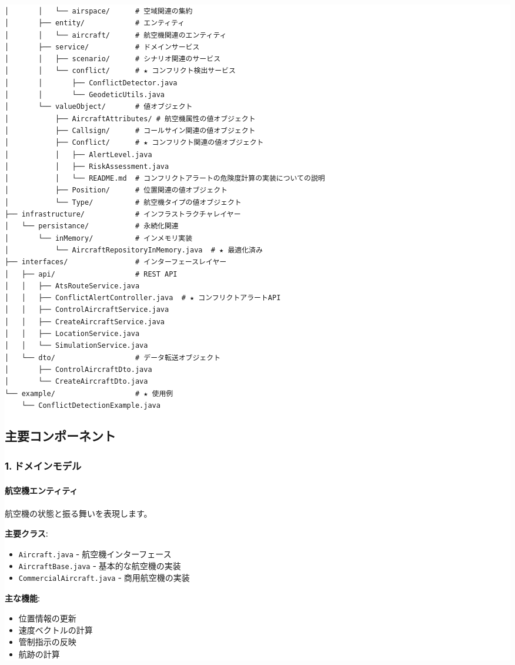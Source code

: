 ```
│       │   └── airspace/      # 空域関連の集約
│       ├── entity/            # エンティティ
│       │   └── aircraft/      # 航空機関連のエンティティ
│       ├── service/           # ドメインサービス
│       │   ├── scenario/      # シナリオ関連のサービス
│       │   └── conflict/      # ★ コンフリクト検出サービス
│       │       ├── ConflictDetector.java
│       │       └── GeodeticUtils.java
│       └── valueObject/       # 値オブジェクト
│           ├── AircraftAttributes/ # 航空機属性の値オブジェクト
│           ├── Callsign/      # コールサイン関連の値オブジェクト
│           ├── Conflict/      # ★ コンフリクト関連の値オブジェクト
│           │   ├── AlertLevel.java
│           │   ├── RiskAssessment.java
│           │   └── README.md  # コンフリクトアラートの危険度計算の実装についての説明
│           ├── Position/      # 位置関連の値オブジェクト
│           └── Type/          # 航空機タイプの値オブジェクト
├── infrastructure/            # インフラストラクチャレイヤー
│   └── persistance/           # 永続化関連
│       └── inMemory/          # インメモリ実装
│           └── AircraftRepositoryInMemory.java  # ★ 最適化済み
├── interfaces/                # インターフェースレイヤー
│   ├── api/                   # REST API
│   │   ├── AtsRouteService.java
│   │   ├── ConflictAlertController.java  # ★ コンフリクトアラートAPI
│   │   ├── ControlAircraftService.java
│   │   ├── CreateAircraftService.java
│   │   ├── LocationService.java
│   │   └── SimulationService.java
│   └── dto/                   # データ転送オブジェクト
│       ├── ControlAircraftDto.java
│       └── CreateAircraftDto.java
└── example/                   # ★ 使用例
    └── ConflictDetectionExample.java
```

## 主要コンポーネント

### 1. ドメインモデル

#### 航空機エンティティ

航空機の状態と振る舞いを表現します。

**主要クラス**:
- `Aircraft.java` - 航空機インターフェース
- `AircraftBase.java` - 基本的な航空機の実装
- `CommercialAircraft.java` - 商用航空機の実装

**主な機能**:
- 位置情報の更新
- 速度ベクトルの計算
- 管制指示の反映
- 航跡の計算
